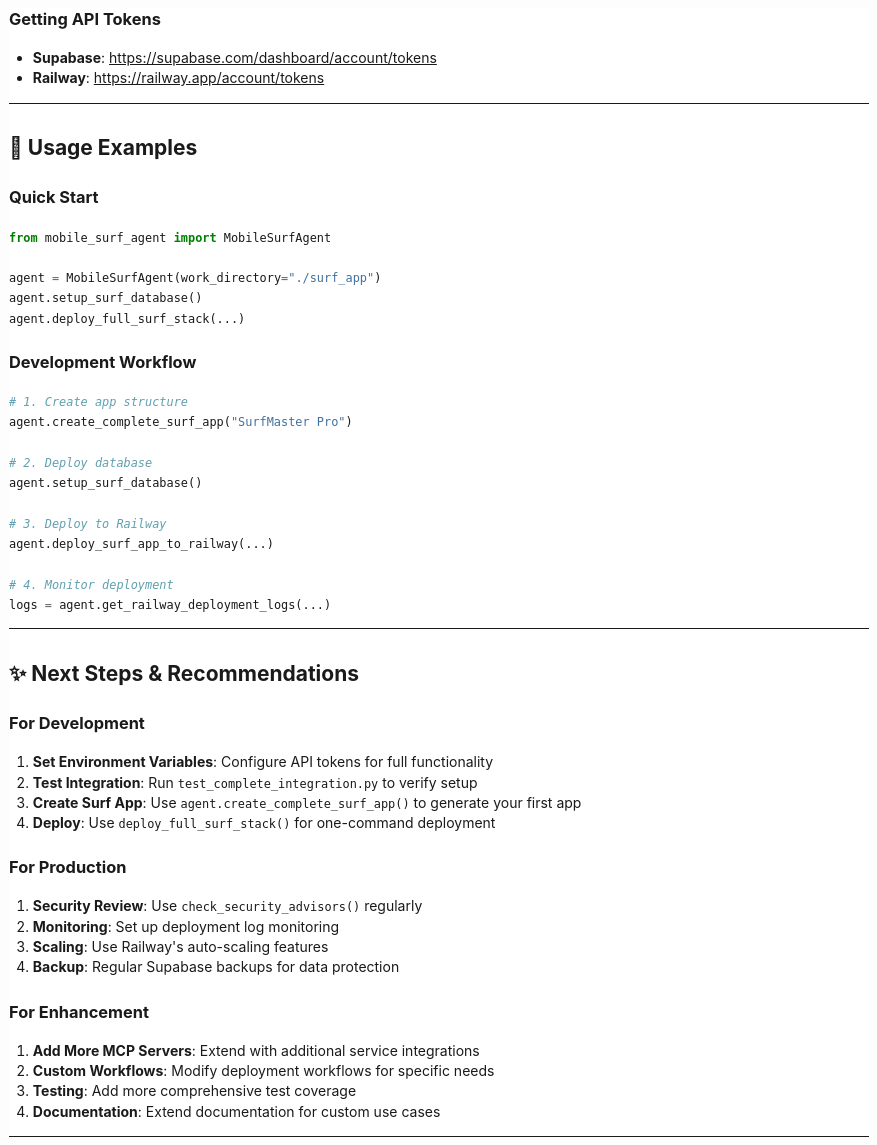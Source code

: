 ### Getting API Tokens
- **Supabase**: https://supabase.com/dashboard/account/tokens
- **Railway**: https://railway.app/account/tokens

---

## 🚀 Usage Examples

### Quick Start
```python
from mobile_surf_agent import MobileSurfAgent

agent = MobileSurfAgent(work_directory="./surf_app")
agent.setup_surf_database()
agent.deploy_full_surf_stack(...)
```

### Development Workflow
```python
# 1. Create app structure
agent.create_complete_surf_app("SurfMaster Pro")

# 2. Deploy database
agent.setup_surf_database()

# 3. Deploy to Railway
agent.deploy_surf_app_to_railway(...)

# 4. Monitor deployment
logs = agent.get_railway_deployment_logs(...)
```

---

## ✨ Next Steps & Recommendations

### For Development
1. **Set Environment Variables**: Configure API tokens for full functionality
2. **Test Integration**: Run `test_complete_integration.py` to verify setup
3. **Create Surf App**: Use `agent.create_complete_surf_app()` to generate your first app
4. **Deploy**: Use `deploy_full_surf_stack()` for one-command deployment

### For Production
1. **Security Review**: Use `check_security_advisors()` regularly
2. **Monitoring**: Set up deployment log monitoring
3. **Scaling**: Use Railway's auto-scaling features
4. **Backup**: Regular Supabase backups for data protection

### For Enhancement
1. **Add More MCP Servers**: Extend with additional service integrations
2. **Custom Workflows**: Modify deployment workflows for specific needs
3. **Testing**: Add more comprehensive test coverage
4. **Documentation**: Extend documentation for custom use cases

---